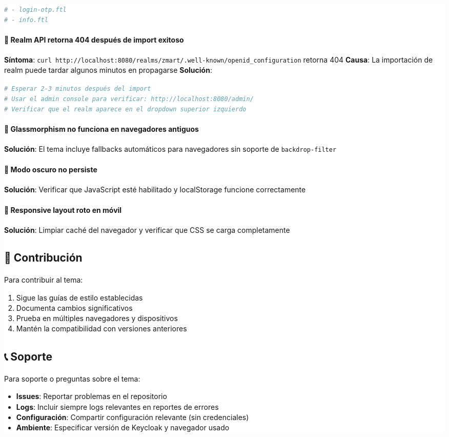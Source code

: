 ```bash
# - login-otp.ftl
# - info.ftl
```

#### 🔧 Realm API retorna 404 después de import exitoso
**Síntoma**: `curl http://localhost:8080/realms/zmart/.well-known/openid_configuration` retorna 404
**Causa**: La importación de realm puede tardar algunos minutos en propagarse
**Solución**: 
```bash
# Esperar 2-3 minutos después del import
# Usar el admin console para verificar: http://localhost:8080/admin/
# Verificar que el realm aparece en el dropdown superior izquierdo
```

#### 🔧 Glassmorphism no funciona en navegadores antiguos
**Solución**: El tema incluye fallbacks automáticos para navegadores sin soporte de `backdrop-filter`

#### 🔧 Modo oscuro no persiste
**Solución**: Verificar que JavaScript esté habilitado y localStorage funcione correctamente

#### 🔧 Responsive layout roto en móvil
**Solución**: Limpiar caché del navegador y verificar que CSS se carga completamente

## 🤝 Contribución

Para contribuir al tema:
1. Sigue las guías de estilo establecidas
2. Documenta cambios significativos
3. Prueba en múltiples navegadores y dispositivos
4. Mantén la compatibilidad con versiones anteriores

## 📞 Soporte

Para soporte o preguntas sobre el tema:
- **Issues**: Reportar problemas en el repositorio
- **Logs**: Incluir siempre logs relevantes en reportes de errores
- **Configuración**: Compartir configuración relevante (sin credenciales)
- **Ambiente**: Especificar versión de Keycloak y navegador usado